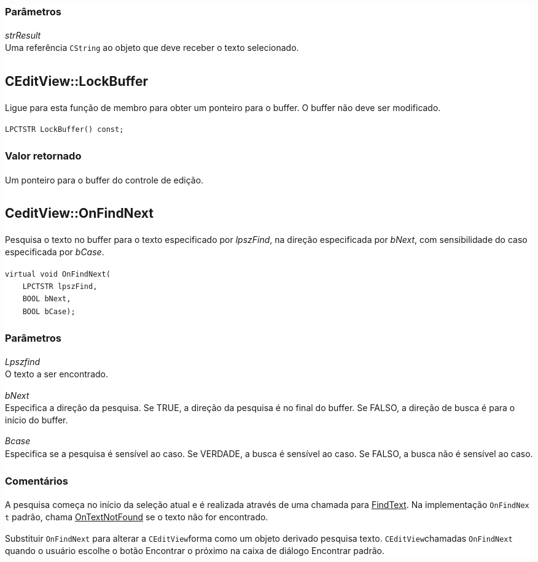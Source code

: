 ### <a name="parameters"></a>Parâmetros

*strResult*<br/>
Uma referência `CString` ao objeto que deve receber o texto selecionado.

## <a name="ceditviewlockbuffer"></a><a name="lockbuffer"></a>CEditView::LockBuffer

Ligue para esta função de membro para obter um ponteiro para o buffer. O buffer não deve ser modificado.

```
LPCTSTR LockBuffer() const;
```

### <a name="return-value"></a>Valor retornado

Um ponteiro para o buffer do controle de edição.

## <a name="ceditviewonfindnext"></a><a name="onfindnext"></a>CeditView::OnFindNext

Pesquisa o texto no buffer para o texto especificado por *lpszFind*, na direção especificada por *bNext*, com sensibilidade do caso especificada por *bCase*.

```
virtual void OnFindNext(
    LPCTSTR lpszFind,
    BOOL bNext,
    BOOL bCase);
```

### <a name="parameters"></a>Parâmetros

*Lpszfind*<br/>
O texto a ser encontrado.

*bNext*<br/>
Especifica a direção da pesquisa. Se TRUE, a direção da pesquisa é no final do buffer. Se FALSO, a direção de busca é para o início do buffer.

*Bcase*<br/>
Especifica se a pesquisa é sensível ao caso. Se VERDADE, a busca é sensível ao caso. Se FALSO, a busca não é sensível ao caso.

### <a name="remarks"></a>Comentários

A pesquisa começa no início da seleção atual e é realizada através de uma chamada para [FindText](#findtext). Na implementação `OnFindNext` padrão, chama [OnTextNotFound](#ontextnotfound) se o texto não for encontrado.

Substituir `OnFindNext` para alterar a `CEditView`forma como um objeto derivado pesquisa texto. `CEditView`chamadas `OnFindNext` quando o usuário escolhe o botão Encontrar o próximo na caixa de diálogo Encontrar padrão.
